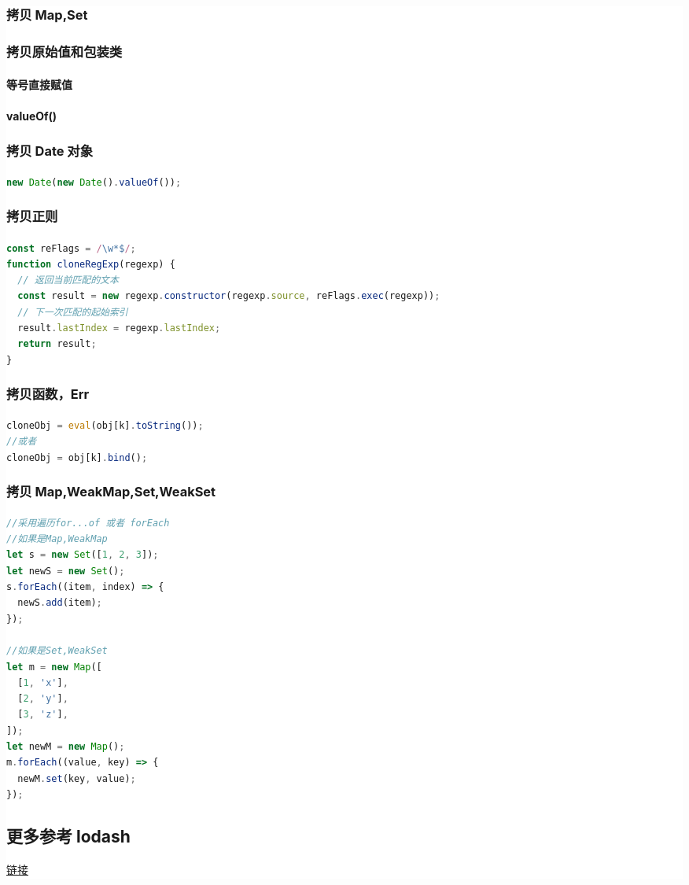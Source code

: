 ### 拷贝 Map,Set

### 拷贝原始值和包装类

#### 等号直接赋值

#### valueOf()

### 拷贝 Date 对象

```javascript
new Date(new Date().valueOf());
```

### 拷贝正则

```javascript
const reFlags = /\w*$/;
function cloneRegExp(regexp) {
  // 返回当前匹配的文本
  const result = new regexp.constructor(regexp.source, reFlags.exec(regexp));
  // 下一次匹配的起始索引
  result.lastIndex = regexp.lastIndex;
  return result;
}
```

### 拷贝函数，Err

```javascript
cloneObj = eval(obj[k].toString());
//或者
cloneObj = obj[k].bind();
```

### 拷贝 Map,WeakMap,Set,WeakSet

```javascript
//采用遍历for...of 或者 forEach
//如果是Map,WeakMap
let s = new Set([1, 2, 3]);
let newS = new Set();
s.forEach((item, index) => {
  newS.add(item);
});

//如果是Set,WeakSet
let m = new Map([
  [1, 'x'],
  [2, 'y'],
  [3, 'z'],
]);
let newM = new Map();
m.forEach((value, key) => {
  newM.set(key, value);
});
```

## 更多参考 lodash

[链接](https://github.com/lodash/lodash/blob/master/.internal/baseClone.js)
